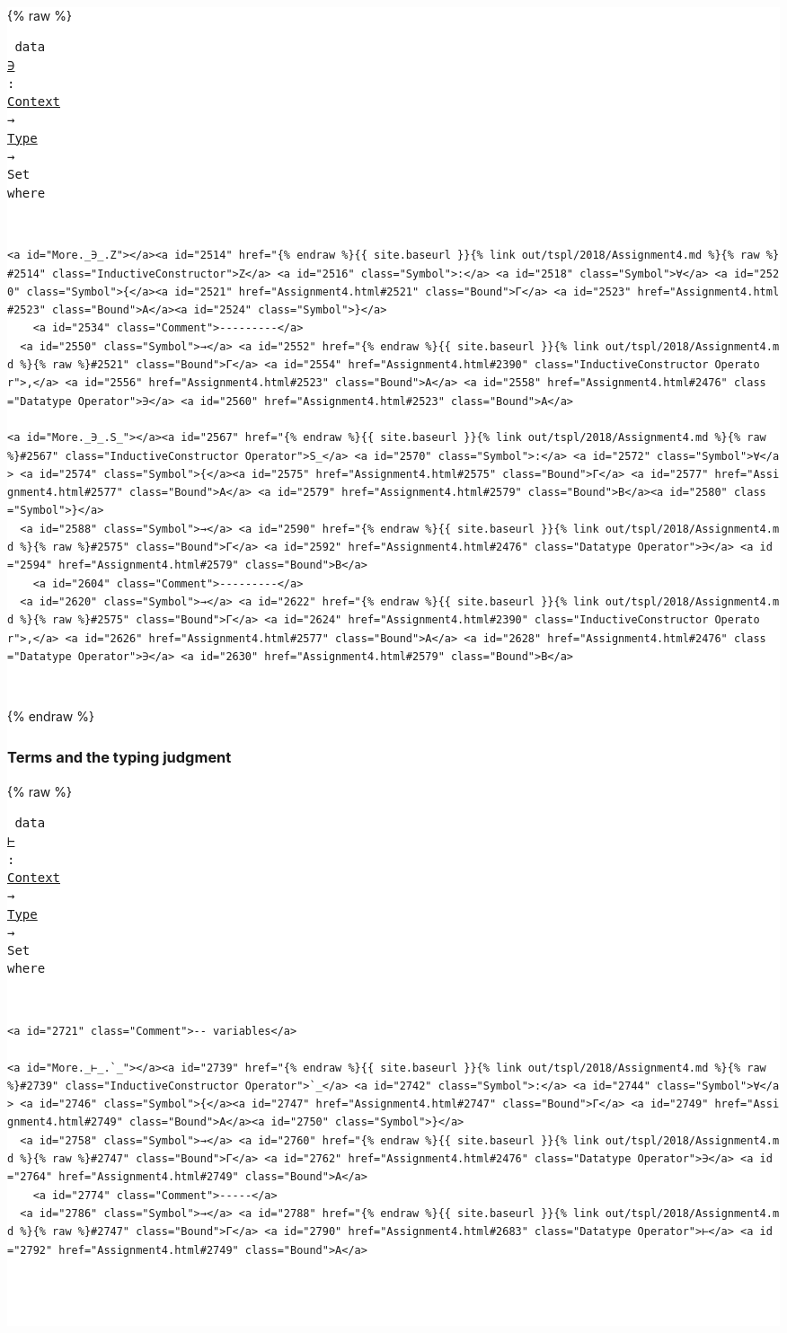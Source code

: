 {% raw %}<pre class="Agda">  <a id="2471" class="Keyword">data</a> <a id="More._∋_"></a><a id="2476" href="{% endraw %}{{ site.baseurl }}{% link out/tspl/2018/Assignment4.md %}{% raw %}#2476" class="Datatype Operator">_∋_</a> <a id="2480" class="Symbol">:</a> <a id="2482" href="Assignment4.html#2348" class="Datatype">Context</a> <a id="2490" class="Symbol">→</a> <a id="2492" href="Assignment4.html#2116" class="Datatype">Type</a> <a id="2497" class="Symbol">→</a> <a id="2499" class="PrimitiveType">Set</a> <a id="2503" class="Keyword">where</a>

    <a id="More._∋_.Z"></a><a id="2514" href="{% endraw %}{{ site.baseurl }}{% link out/tspl/2018/Assignment4.md %}{% raw %}#2514" class="InductiveConstructor">Z</a> <a id="2516" class="Symbol">:</a> <a id="2518" class="Symbol">∀</a> <a id="2520" class="Symbol">{</a><a id="2521" href="Assignment4.html#2521" class="Bound">Γ</a> <a id="2523" href="Assignment4.html#2523" class="Bound">A</a><a id="2524" class="Symbol">}</a>
        <a id="2534" class="Comment">---------</a>
      <a id="2550" class="Symbol">→</a> <a id="2552" href="{% endraw %}{{ site.baseurl }}{% link out/tspl/2018/Assignment4.md %}{% raw %}#2521" class="Bound">Γ</a> <a id="2554" href="Assignment4.html#2390" class="InductiveConstructor Operator">,</a> <a id="2556" href="Assignment4.html#2523" class="Bound">A</a> <a id="2558" href="Assignment4.html#2476" class="Datatype Operator">∋</a> <a id="2560" href="Assignment4.html#2523" class="Bound">A</a>

    <a id="More._∋_.S_"></a><a id="2567" href="{% endraw %}{{ site.baseurl }}{% link out/tspl/2018/Assignment4.md %}{% raw %}#2567" class="InductiveConstructor Operator">S_</a> <a id="2570" class="Symbol">:</a> <a id="2572" class="Symbol">∀</a> <a id="2574" class="Symbol">{</a><a id="2575" href="Assignment4.html#2575" class="Bound">Γ</a> <a id="2577" href="Assignment4.html#2577" class="Bound">A</a> <a id="2579" href="Assignment4.html#2579" class="Bound">B</a><a id="2580" class="Symbol">}</a>
      <a id="2588" class="Symbol">→</a> <a id="2590" href="{% endraw %}{{ site.baseurl }}{% link out/tspl/2018/Assignment4.md %}{% raw %}#2575" class="Bound">Γ</a> <a id="2592" href="Assignment4.html#2476" class="Datatype Operator">∋</a> <a id="2594" href="Assignment4.html#2579" class="Bound">B</a>
        <a id="2604" class="Comment">---------</a>
      <a id="2620" class="Symbol">→</a> <a id="2622" href="{% endraw %}{{ site.baseurl }}{% link out/tspl/2018/Assignment4.md %}{% raw %}#2575" class="Bound">Γ</a> <a id="2624" href="Assignment4.html#2390" class="InductiveConstructor Operator">,</a> <a id="2626" href="Assignment4.html#2577" class="Bound">A</a> <a id="2628" href="Assignment4.html#2476" class="Datatype Operator">∋</a> <a id="2630" href="Assignment4.html#2579" class="Bound">B</a>
</pre>{% endraw %}
### Terms and the typing judgment

{% raw %}<pre class="Agda">  <a id="2678" class="Keyword">data</a> <a id="More._⊢_"></a><a id="2683" href="{% endraw %}{{ site.baseurl }}{% link out/tspl/2018/Assignment4.md %}{% raw %}#2683" class="Datatype Operator">_⊢_</a> <a id="2687" class="Symbol">:</a> <a id="2689" href="Assignment4.html#2348" class="Datatype">Context</a> <a id="2697" class="Symbol">→</a> <a id="2699" href="Assignment4.html#2116" class="Datatype">Type</a> <a id="2704" class="Symbol">→</a> <a id="2706" class="PrimitiveType">Set</a> <a id="2710" class="Keyword">where</a>

    <a id="2721" class="Comment">-- variables</a>

    <a id="More._⊢_.`_"></a><a id="2739" href="{% endraw %}{{ site.baseurl }}{% link out/tspl/2018/Assignment4.md %}{% raw %}#2739" class="InductiveConstructor Operator">`_</a> <a id="2742" class="Symbol">:</a> <a id="2744" class="Symbol">∀</a> <a id="2746" class="Symbol">{</a><a id="2747" href="Assignment4.html#2747" class="Bound">Γ</a> <a id="2749" href="Assignment4.html#2749" class="Bound">A</a><a id="2750" class="Symbol">}</a>
      <a id="2758" class="Symbol">→</a> <a id="2760" href="{% endraw %}{{ site.baseurl }}{% link out/tspl/2018/Assignment4.md %}{% raw %}#2747" class="Bound">Γ</a> <a id="2762" href="Assignment4.html#2476" class="Datatype Operator">∋</a> <a id="2764" href="Assignment4.html#2749" class="Bound">A</a>
        <a id="2774" class="Comment">-----</a>
      <a id="2786" class="Symbol">→</a> <a id="2788" href="{% endraw %}{{ site.baseurl }}{% link out/tspl/2018/Assignment4.md %}{% raw %}#2747" class="Bound">Γ</a> <a id="2790" href="Assignment4.html#2683" class="Datatype Operator">⊢</a> <a id="2792" href="Assignment4.html#2749" class="Bound">A</a>
